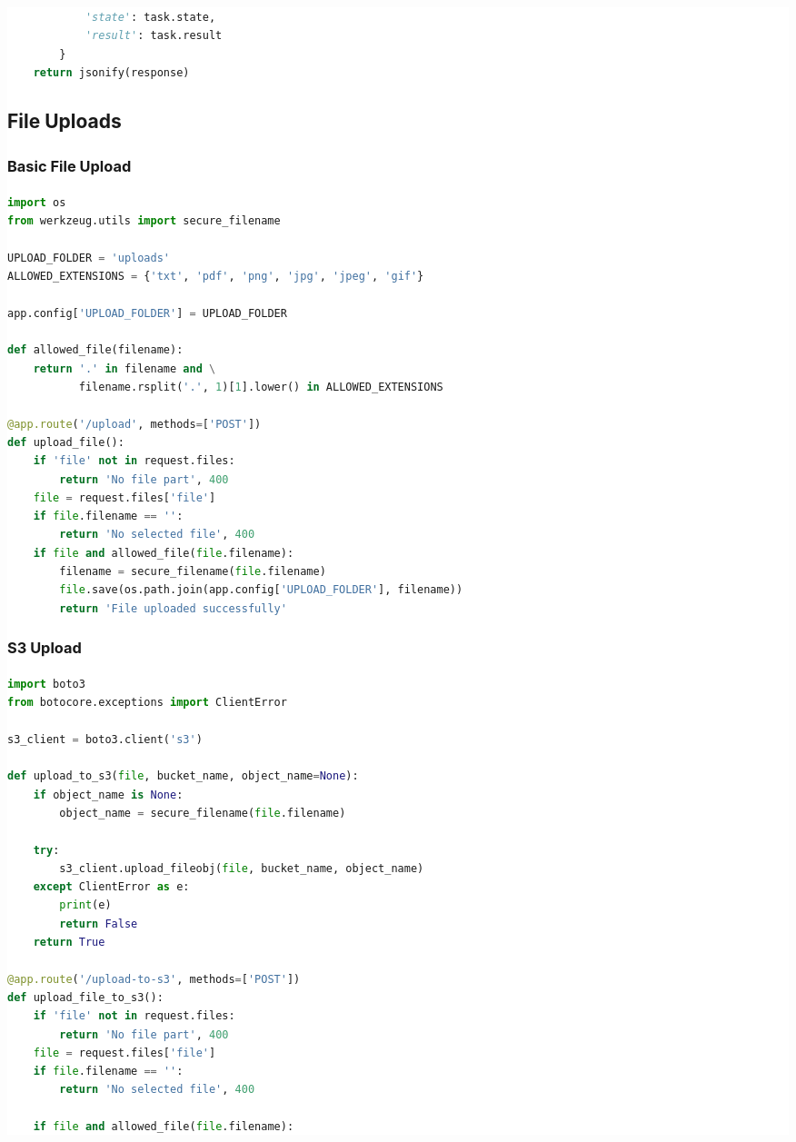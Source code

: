 ```python
            'state': task.state,
            'result': task.result
        }
    return jsonify(response)
```

## File Uploads

### Basic File Upload
```python
import os
from werkzeug.utils import secure_filename

UPLOAD_FOLDER = 'uploads'
ALLOWED_EXTENSIONS = {'txt', 'pdf', 'png', 'jpg', 'jpeg', 'gif'}

app.config['UPLOAD_FOLDER'] = UPLOAD_FOLDER

def allowed_file(filename):
    return '.' in filename and \
           filename.rsplit('.', 1)[1].lower() in ALLOWED_EXTENSIONS

@app.route('/upload', methods=['POST'])
def upload_file():
    if 'file' not in request.files:
        return 'No file part', 400
    file = request.files['file']
    if file.filename == '':
        return 'No selected file', 400
    if file and allowed_file(file.filename):
        filename = secure_filename(file.filename)
        file.save(os.path.join(app.config['UPLOAD_FOLDER'], filename))
        return 'File uploaded successfully'
```

### S3 Upload
```python
import boto3
from botocore.exceptions import ClientError

s3_client = boto3.client('s3')

def upload_to_s3(file, bucket_name, object_name=None):
    if object_name is None:
        object_name = secure_filename(file.filename)

    try:
        s3_client.upload_fileobj(file, bucket_name, object_name)
    except ClientError as e:
        print(e)
        return False
    return True

@app.route('/upload-to-s3', methods=['POST'])
def upload_file_to_s3():
    if 'file' not in request.files:
        return 'No file part', 400
    file = request.files['file']
    if file.filename == '':
        return 'No selected file', 400
    
    if file and allowed_file(file.filename):
```